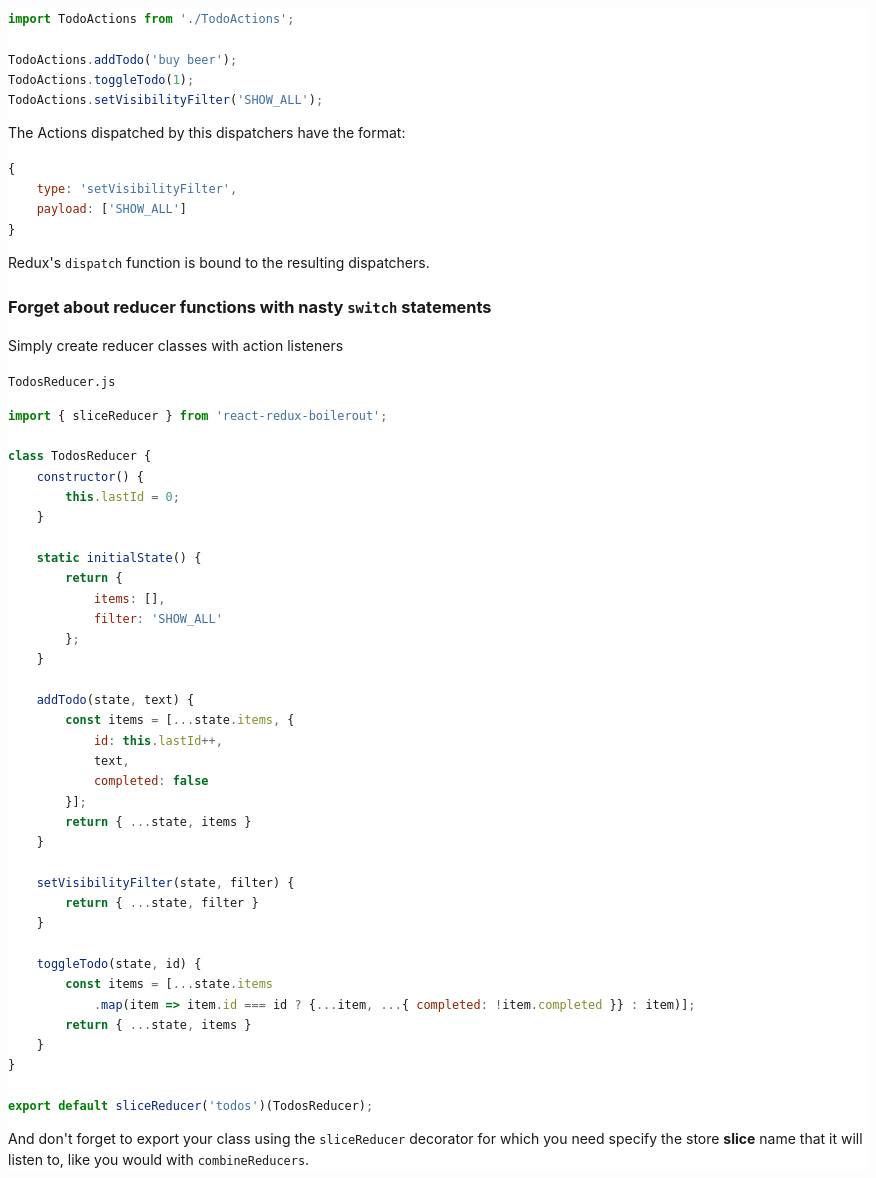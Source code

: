 ```js
import TodoActions from './TodoActions';

TodoActions.addTodo('buy beer');
TodoActions.toggleTodo(1);
TodoActions.setVisibilityFilter('SHOW_ALL');
```

The Actions dispatched by this dispatchers have the format:

```js
{
    type: 'setVisibilityFilter',
    payload: ['SHOW_ALL']
}
```

Redux's `dispatch` function is bound to the resulting dispatchers.

### Forget about reducer functions with nasty `switch` statements

Simply create reducer classes with action listeners

`TodosReducer.js`
```js
import { sliceReducer } from 'react-redux-boilerout';

class TodosReducer {
    constructor() {
        this.lastId = 0;
    }

    static initialState() {
        return {
            items: [],
            filter: 'SHOW_ALL'
        };
    }

    addTodo(state, text) {
        const items = [...state.items, {
            id: this.lastId++,
            text,
            completed: false
        }];
        return { ...state, items }
    }

    setVisibilityFilter(state, filter) {
        return { ...state, filter }
    }

    toggleTodo(state, id) {
        const items = [...state.items
            .map(item => item.id === id ? {...item, ...{ completed: !item.completed }} : item)];
        return { ...state, items }
    }
}

export default sliceReducer('todos')(TodosReducer);

```
And don't forget to export your class using the `sliceReducer` decorator for which you need specify the store **slice** name that
it will listen to, like you would with `combineReducers`.


[npm-url]: https://npmjs.org/package/react-redux-boilerout
[travis-image]: https://travis-ci.org/ulisesbocchio/react-redux-boilerout.svg?branch=master
[travis-url]: https://travis-ci.org/ulisesbocchio/react-redux-boilerout
[daviddm-image]: https://img.shields.io/david/ulisesbocchio/react-redux-boilerout.svg
[daviddm-url]: 	https://img.shields.io/david/ulisesbocchio/react-redux-boilerout
[daviddm-peer-image]: 	https://img.shields.io/david/peer/ulisesbocchio/react-redux-boilerout.svg
[daviddm-dev-image]: https://img.shields.io/david/dev/ulisesbocchio/react-redux-boilerout.svg
[codeclimate-image]: https://img.shields.io/codeclimate/github/ulisesbocchio/react-redux-boilerout.svg
[codeclimate-url]: https://codeclimate.com/github/ulisesbocchio/react-redux-boilerout
[coverage-image]: https://img.shields.io/codeclimate/coverage/github/ulisesbocchio/react-redux-boilerout.svg
[coverage-url]: https://codeclimate.com/github/ulisesbocchio/react-redux-boilerout/coverage
[coverage-issues-image]: https://img.shields.io/codeclimate/issues/github/ulisesbocchio/react-redux-boilerout.svg
[coverage-issues-url]: https://codeclimate.com/github/ulisesbocchio/react-redux-boilerout/issues
[issues-image]: https://img.shields.io/github/issues/ulisesbocchio/react-redux-boilerout.svg
[issues-url]: https://github.com/ulisesbocchio/react-redux-boilerout/issues
[pr-image]: https://img.shields.io/github/issues-pr/ulisesbocchio/react-redux-boilerout.svg
[pr-url]: https://github.com/ulisesbocchio/react-redux-boilerout/pulls
[license-image]: http://img.shields.io/:license-mit-blue.svg
[license-url]: http://badges.mit-license.org
[badges-image]: http://img.shields.io/:badges-10/10-ff6799.svg
[badges-url]: https://github.com/ulisesbocchio/react-redux-boilerout
[gitter-image]: https://img.shields.io/gitter/room/ulisesbocchio/react-redux-boilerout.svg
[gitter-url]: https://gitter.im/ulisesbocchio/react-redux-boilerout?utm_source=badge&utm_medium=badge&utm_campaign=pr-badge&utm_content=badge
[npm-image]: https://img.shields.io/npm/v/react-redux-boilerout.svg
[downloads-week-svg]: https://img.shields.io/npm/dw/react-redux-boilerout.svg
[downloads-month-svg]: https://img.shields.io/npm/dm/react-redux-boilerout.svg
[downloads-year-svg]: https://img.shields.io/npm/dy/react-redux-boilerout.svg
[downloads-total-svg]: https://img.shields.io/npm/dt/react-redux-boilerout.svg
[cdnjs-svg]: https://img.shields.io/cdnjs/v/react-redux-boilerout.svg